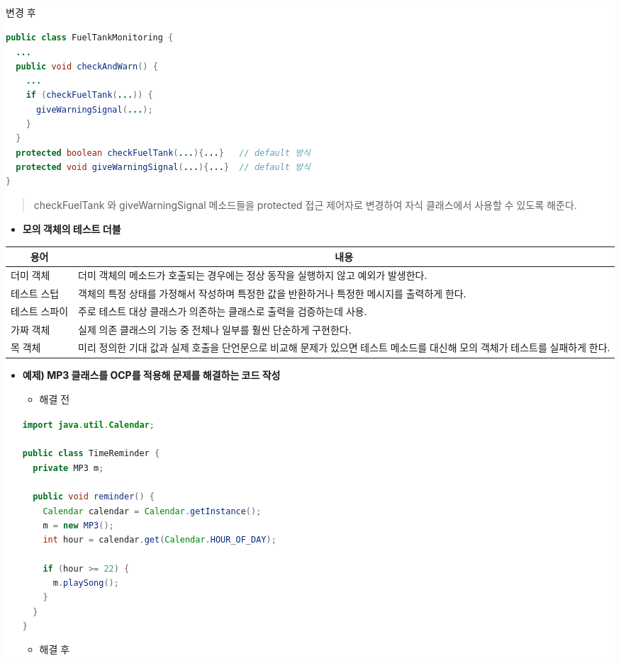   변경 후

  ```java
  public class FuelTankMonitoring {
    ...
    public void checkAndWarn() {
      ...
      if (checkFuelTank(...)) {
        giveWarningSignal(...);
      }
    }
    protected boolean checkFuelTank(...){...}   // default 방식
    protected void giveWarningSignal(...){...} 	// default 방식
  }
  ```

  > checkFuelTank 와 giveWarningSignal 메소드들을 protected 접근 제어자로 변경하여 자식 클래스에서 사용할 수 있도록 해준다.



* **모의 객체의 테스트 더블**

| 용어          | 내용                                                         |
| ------------- | ------------------------------------------------------------ |
| 더미 객체     | 더미 객체의 메소드가 호출되는 경우에는 정상 동작을 실행하지 않고 예외가 발생한다. |
| 테스트 스텁   | 객체의 특정 상태를 가정해서 작성하며 특정한 값을 반환하거나 특정한 메시지를 출력하게 한다. |
| 테스트 스파이 | 주로 테스트 대상 클래스가 의존하는 클래스로 출력을 검증하는데 사용. |
| 가짜 객체     | 실제 의존 클래스의 기능 중 전체나 일부를 훨씬 단순하게 구현한다. |
| 목 객체       | 미리 정의한 기대 값과 실제 호출을 단언문으로 비교해 문제가 있으면 테스트 메소드를 대신해 모의 객체가 테스트를 실패하게 한다. |

* **예제) MP3 클래스를 OCP를 적용해 문제를 해결하는 코드 작성**

  * 해결 전

  ```java
  import java.util.Calendar;
  
  public class TimeReminder {
    private MP3 m;
    
    public void reminder() {
      Calendar calendar = Calendar.getInstance();
      m = new MP3();
      int hour = calendar.get(Calendar.HOUR_OF_DAY);
      
      if (hour >= 22) {
        m.playSong();
      }
    } 
  }
  ```

  * 해결 후
  